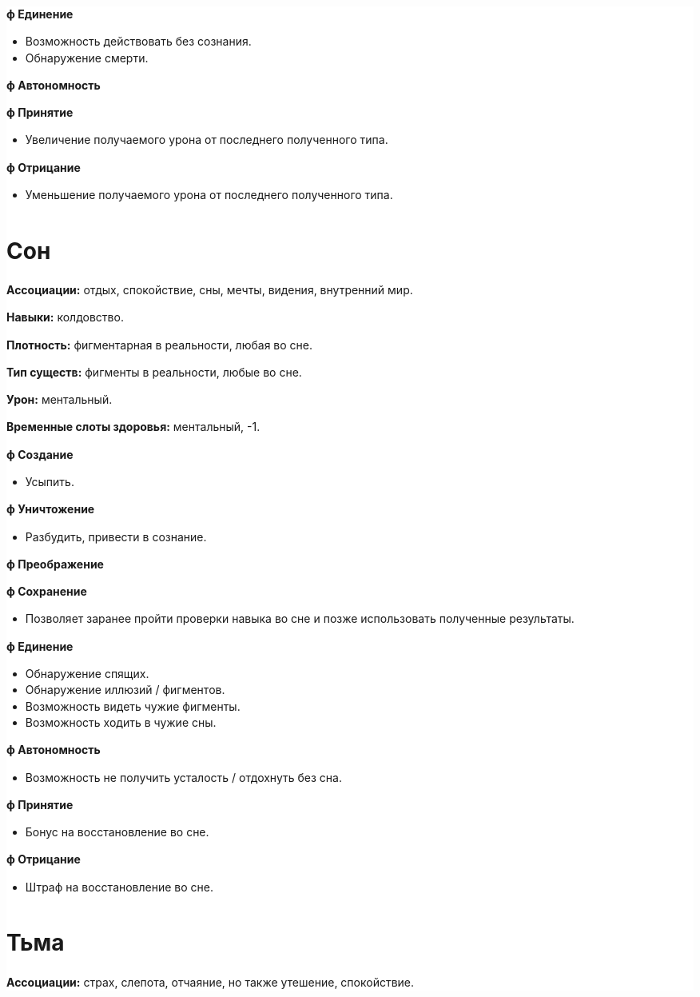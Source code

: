 **ф Единение**
- Возможность действовать без сознания.
- Обнаружение смерти.

**ф Автономность**

**ф Принятие**
- Увеличение получаемого урона от последнего полученного типа.

**ф Отрицание**
- Уменьшение получаемого урона от последнего полученного типа.



# Сон

**Ассоциации:** отдых, спокойствие, сны, мечты, видения, внутренний мир.

**Навыки:** колдовство.

**Плотность:** фигментарная в реальности, любая во сне.

**Тип существ:** фигменты в реальности, любые во сне.

**Урон:** ментальный.

**Временные слоты здоровья:** ментальный, -1.

**ф Создание**
- Усыпить.

**ф Уничтожение**
- Разбудить, привести в сознание.

**ф Преображение**

**ф Сохранение**
- Позволяет заранее пройти проверки навыка во сне и позже использовать полученные результаты.

**ф Единение**
- Обнаружение спящих.
- Обнаружение иллюзий / фигментов.
- Возможность видеть чужие фигменты.
- Возможность ходить в чужие сны.

**ф Автономность**
- Возможность не получить усталость / отдохнуть без сна.

**ф Принятие**
- Бонус на восстановление во сне.

**ф Отрицание**
- Штраф на восстановление во сне.



# Тьма

**Ассоциации:** страх, слепота, отчаяние, но также утешение, спокойствие.
